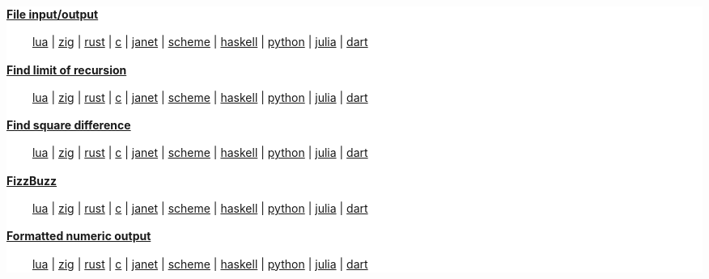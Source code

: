 **[File input/output](https://rosettacode.org/wiki/File_input/output)** 

&emsp;&emsp; [lua](https://rosettacode.org/wiki/File_input/output#Lua) |
[zig](https://rosettacode.org/wiki/File_input/output#Zig) |
[rust](https://rosettacode.org/wiki/File_input/output#Rust) |
[c](https://rosettacode.org/wiki/File_input/output#C) |
[janet](https://rosettacode.org/wiki/File_input/output#Janet) |
[scheme](https://rosettacode.org/wiki/File_input/output#Scheme) |
[haskell](https://rosettacode.org/wiki/File_input/output#Haskell) |
[python](https://rosettacode.org/wiki/File_input/output#Python) |
[julia](https://rosettacode.org/wiki/File_input/output#Julia) |
[dart](https://rosettacode.org/wiki/File_input/output#Dart)

**[Find limit of recursion](https://rosettacode.org/wiki/Find_limit_of_recursion)** 

&emsp;&emsp; [lua](https://rosettacode.org/wiki/Find_limit_of_recursion#Lua) |
[zig](https://rosettacode.org/wiki/Find_limit_of_recursion#Zig) |
[rust](https://rosettacode.org/wiki/Find_limit_of_recursion#Rust) |
[c](https://rosettacode.org/wiki/Find_limit_of_recursion#C) |
[janet](https://rosettacode.org/wiki/Find_limit_of_recursion#Janet) |
[scheme](https://rosettacode.org/wiki/Find_limit_of_recursion#Scheme) |
[haskell](https://rosettacode.org/wiki/Find_limit_of_recursion#Haskell) |
[python](https://rosettacode.org/wiki/Find_limit_of_recursion#Python) |
[julia](https://rosettacode.org/wiki/Find_limit_of_recursion#Julia) |
[dart](https://rosettacode.org/wiki/Find_limit_of_recursion#Dart)

**[Find square difference](https://rosettacode.org/wiki/Find_square_difference)** 

&emsp;&emsp; [lua](https://rosettacode.org/wiki/Find_square_difference#Lua) |
[zig](https://rosettacode.org/wiki/Find_square_difference#Zig) |
[rust](https://rosettacode.org/wiki/Find_square_difference#Rust) |
[c](https://rosettacode.org/wiki/Find_square_difference#C) |
[janet](https://rosettacode.org/wiki/Find_square_difference#Janet) |
[scheme](https://rosettacode.org/wiki/Find_square_difference#Scheme) |
[haskell](https://rosettacode.org/wiki/Find_square_difference#Haskell) |
[python](https://rosettacode.org/wiki/Find_square_difference#Python) |
[julia](https://rosettacode.org/wiki/Find_square_difference#Julia) |
[dart](https://rosettacode.org/wiki/Find_square_difference#Dart)

**[FizzBuzz](https://rosettacode.org/wiki/FizzBuzz)** 

&emsp;&emsp; [lua](https://rosettacode.org/wiki/FizzBuzz#Lua) |
[zig](https://rosettacode.org/wiki/FizzBuzz#Zig) |
[rust](https://rosettacode.org/wiki/FizzBuzz#Rust) |
[c](https://rosettacode.org/wiki/FizzBuzz#C) |
[janet](https://rosettacode.org/wiki/FizzBuzz#Janet) |
[scheme](https://rosettacode.org/wiki/FizzBuzz#Scheme) |
[haskell](https://rosettacode.org/wiki/FizzBuzz#Haskell) |
[python](https://rosettacode.org/wiki/FizzBuzz#Python) |
[julia](https://rosettacode.org/wiki/FizzBuzz#Julia) |
[dart](https://rosettacode.org/wiki/FizzBuzz#Dart)

**[Formatted numeric output](https://rosettacode.org/wiki/Formatted_numeric_output)** 

&emsp;&emsp; [lua](https://rosettacode.org/wiki/Formatted_numeric_output#Lua) |
[zig](https://rosettacode.org/wiki/Formatted_numeric_output#Zig) |
[rust](https://rosettacode.org/wiki/Formatted_numeric_output#Rust) |
[c](https://rosettacode.org/wiki/Formatted_numeric_output#C) |
[janet](https://rosettacode.org/wiki/Formatted_numeric_output#Janet) |
[scheme](https://rosettacode.org/wiki/Formatted_numeric_output#Scheme) |
[haskell](https://rosettacode.org/wiki/Formatted_numeric_output#Haskell) |
[python](https://rosettacode.org/wiki/Formatted_numeric_output#Python) |
[julia](https://rosettacode.org/wiki/Formatted_numeric_output#Julia) |
[dart](https://rosettacode.org/wiki/Formatted_numeric_output#Dart)
